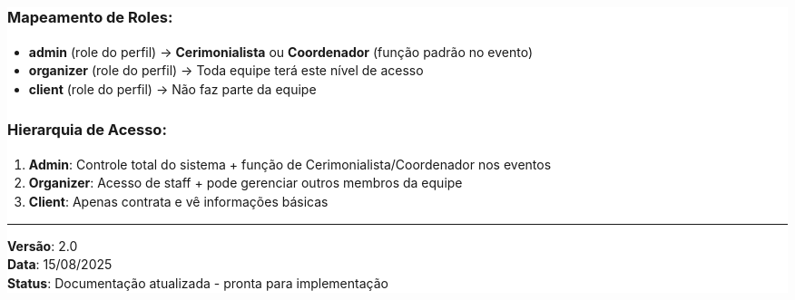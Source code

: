 ### Mapeamento de Roles:
- **admin** (role do perfil) → **Cerimonialista** ou **Coordenador** (função padrão no evento)
- **organizer** (role do perfil) → Toda equipe terá este nível de acesso
- **client** (role do perfil) → Não faz parte da equipe

### Hierarquia de Acesso:
1. **Admin**: Controle total do sistema + função de Cerimonialista/Coordenador nos eventos
2. **Organizer**: Acesso de staff + pode gerenciar outros membros da equipe
3. **Client**: Apenas contrata e vê informações básicas

---

**Versão**: 2.0  
**Data**: 15/08/2025  
**Status**: Documentação atualizada - pronta para implementação
